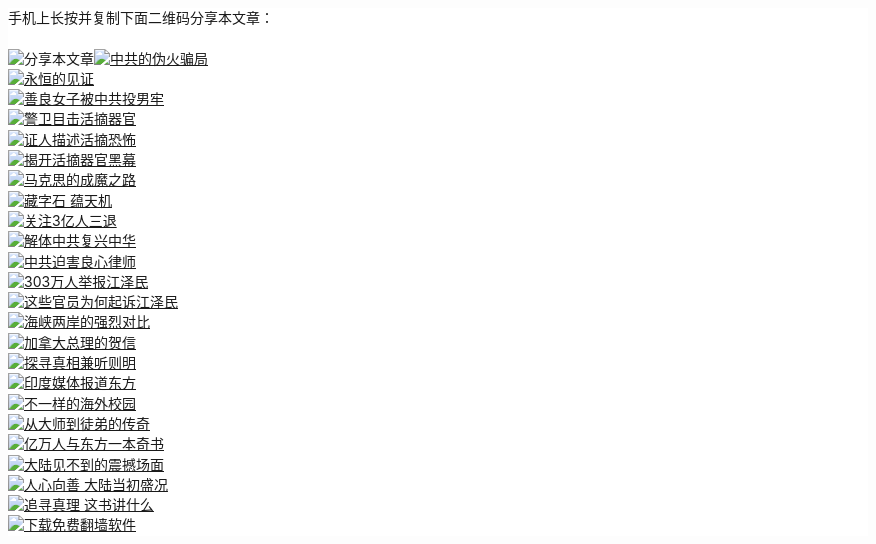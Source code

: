 ####
手机上长按并复制下面二维码分享本文章：<br><br><img src="http://www.hehaibao.com/qr/index.php?m=1&e=L&p=10&t=&d=https://github.com/asdfghy6/djy/blob/master/gb/18/8/2/n10610649.md%231" title="分享本文章"></td><td VALIGN=TOP><a href="https://github.com/asdfghy6/djy/blob/master/gb/16/1/21/n4622075.md?dfh#1" target="_blank"><img src="https://raw.githubusercontent.com/asdfghy6/djy/master/gb/300/wei-f1.jpg" title="中共的伪火骗局"  alt="中共的伪火骗局"></a><br><a href="https://github.com/asdfghy6/yh/blob/master/README.md?dfh#1" target="_blank"><img src="https://raw.githubusercontent.com/asdfghy6/djy/master/gb/300/yong-h.jpg" title="永恒的见证"  alt="永恒的见证"></a><br><a href="https://github.com/asdfghy6/djy/blob/master/gb/13/9/29/n3974789.md?dfh#1" target="_blank"><img src="https://raw.githubusercontent.com/asdfghy6/djy/master/gb/300/shang-lnz.jpg" title="善良女子被中共投男牢"  alt="善良女子被中共投男牢"></a><br><a href="https://github.com/asdfghy6/djy/blob/master/gb/16/3/16/n4663449.md?dfh#1" target="_blank"><img src="https://raw.githubusercontent.com/asdfghy6/djy/master/gb/300/huo-z3.jpg" title="警卫目击活摘器官"  alt="警卫目击活摘器官"></a><br><a href="https://github.com/asdfghy6/djy/blob/master/gb/16/8/7/n8177641.md?dfh#1" target="_blank"><img src="https://raw.githubusercontent.com/asdfghy6/djy/master/gb/300/huo-z4.jpg" title="证人描述活摘恐怖"  alt="证人描述活摘恐怖"></a><br><a href="https://github.com/asdfghy6/djy/blob/master/gb/10/4/19/n2881569.md?dfh#1" target="_blank"><img src="https://raw.githubusercontent.com/asdfghy6/djy/master/gb/300/huo-z1.jpg" title="揭开活摘器官黑幕"  alt="揭开活摘器官黑幕"></a><br><a href="https://github.com/asdfghy6/djy/blob/master/gb/10/11/7/n3077476.md?dfh#1" target="_blank"><img src="https://raw.githubusercontent.com/asdfghy6/djy/master/gb/300/ma-ks.jpg" title="马克思的成魔之路"  alt="马克思的成魔之路"></a><br><a href="https://github.com/asdfghy6/djy/blob/master/gb/14/6/9/n4173977.md?dfh#1" target="_blank"><img src="https://raw.githubusercontent.com/asdfghy6/djy/master/gb/300/chang-zs.jpg" title="藏字石 蕴天机"  alt="藏字石 蕴天机"></a><br><a href="https://github.com/asdfghy6/djy/blob/master/gb/18/5/10/n10381511.md?dfh#1" target="_blank"><img src="https://raw.githubusercontent.com/asdfghy6/djy/master/gb/300/st1.jpg" title="关注3亿人三退"  alt="关注3亿人三退"></a><br><a href="https://github.com/asdfghy6/djy/blob/master/gb/18/3/21/n10237682.md?dfh#1" target="_blank"><img src="https://raw.githubusercontent.com/asdfghy6/djy/master/gb/300/jie-t.jpg" title="解体中共复兴中华"  alt="解体中共复兴中华"></a><br><a href="https://github.com/asdfghy6/djy/blob/master/gb/9/2/9/n2422991.md?dfh#1" target="_blank"><img src="https://raw.githubusercontent.com/asdfghy6/djy/master/gb/300/gao-zs.jpg" title="中共迫害良心律师"  alt="中共迫害良心律师"></a><br><a href="https://github.com/asdfghy6/djy/blob/master/gb/18/12/9/n10900044.md?dfh#1" target="_blank"><img src="https://raw.githubusercontent.com/asdfghy6/djy/master/gb/300/sj1.jpg" title="303万人举报江泽民"  alt="303万人举报江泽民"></a><br><a href="https://github.com/asdfghy6/djy/blob/master/gb/18/8/28/n10672014.md?dfh#1" target="_blank"><img src="https://raw.githubusercontent.com/asdfghy6/djy/master/gb/300/sj2.jpg" title="这些官员为何起诉江泽民"  alt="这些官员为何起诉江泽民"></a><br><a href="https://github.com/asdfghy6/djy/blob/master/gb/8/12/18/n2367165.md?dfh#1" target="_blank"><img src="https://raw.githubusercontent.com/asdfghy6/djy/master/gb/300/liangan.jpg" title="海峡两岸的强烈对比"  alt="海峡两岸的强烈对比"></a><br><a href="https://github.com/asdfghy6/djy/blob/master/gb/15/5/5/n4427238.md?dfh#1" target="_blank"><img src="https://raw.githubusercontent.com/asdfghy6/djy/master/gb/300/jia-ndzl.jpg" title="加拿大总理的贺信"  alt="加拿大总理的贺信"></a><br><a href="https://github.com/asdfghy6/djy/blob/master/gb/11/6/17/n3289382.md?dfh#1" target="_blank">
<img src="https://raw.githubusercontent.com/asdfghy6/djy/master/gb/300/xiao-wd.jpg" title="探寻真相兼听则明"  alt="探寻真相兼听则明"></a><br><a href="https://github.com/asdfghy6/djy/blob/master/gb/18/10/27/n10812623.md?dfh#1" target="_blank"><img src="https://raw.githubusercontent.com/asdfghy6/djy/master/gb/300/yindu.jpg" title="印度媒体报道东方"  alt="印度媒体报道东方"></a><br><a href="https://github.com/asdfghy6/djy/blob/master/gb/18/6/9/n10469652.md?dfh#1" target="_blank"><img src="https://raw.githubusercontent.com/asdfghy6/djy/master/gb/300/xie-j.jpg" title="不一样的海外校园"  alt="不一样的海外校园"></a><br><a href="https://github.com/asdfghy6/djy/blob/master/gb/7/4/5/n1669415.md?dfh#1" target="_blank"><img src="https://raw.githubusercontent.com/asdfghy6/djy/master/gb/300/li-up.jpg" title="从大师到徒弟的传奇"  alt="从大师到徒弟的传奇"></a><br><a href="https://github.com/asdfghy6/djy/blob/master/gb/17/5/26/n9191512.md?dfh#1" target="_blank"><img src="https://raw.githubusercontent.com/asdfghy6/djy/master/gb/300/zfl2.jpg" title="亿万人与东方一本奇书"  alt="亿万人与东方一本奇书"></a><br><a href="https://github.com/asdfghy6/djy/blob/master/gb/13/11/27/n4020290.md?dfh#1" target="_blank"><img src="https://raw.githubusercontent.com/asdfghy6/djy/master/gb/300/zhen-h.jpg" title="大陆见不到的震撼场面"  alt="大陆见不到的震撼场面"></a><br><a href="https://github.com/asdfghy6/djy/blob/master/gb/15/7/17/n4482910.md?dfh#1" target="_blank"><img src="https://raw.githubusercontent.com/asdfghy6/djy/master/gb/300/dalu-sk.jpg" title="人心向善 大陆当初盛况"  alt="人心向善 大陆当初盛况"></a><br><a href="https://github.com/asdfghy6/djy/blob/master/gb/9/10/15/n2689419.md?dfh#1" target="_blank"><img src="https://raw.githubusercontent.com/asdfghy6/djy/master/gb/300/zfl1.jpg" title="追寻真理 这书讲什么"  alt="追寻真理 这书讲什么"></a><br><a href="https://github.com/asdfghy6/fq/blob/master/README.md?dfh#1" target="_blank"><img src="https://raw.githubusercontent.com/asdfghy6/djy/master/gb/300/fq1.jpg" title="下载免费翻墙软件"  alt="下载免费翻墙软件"></a><br></td></tr></table>

